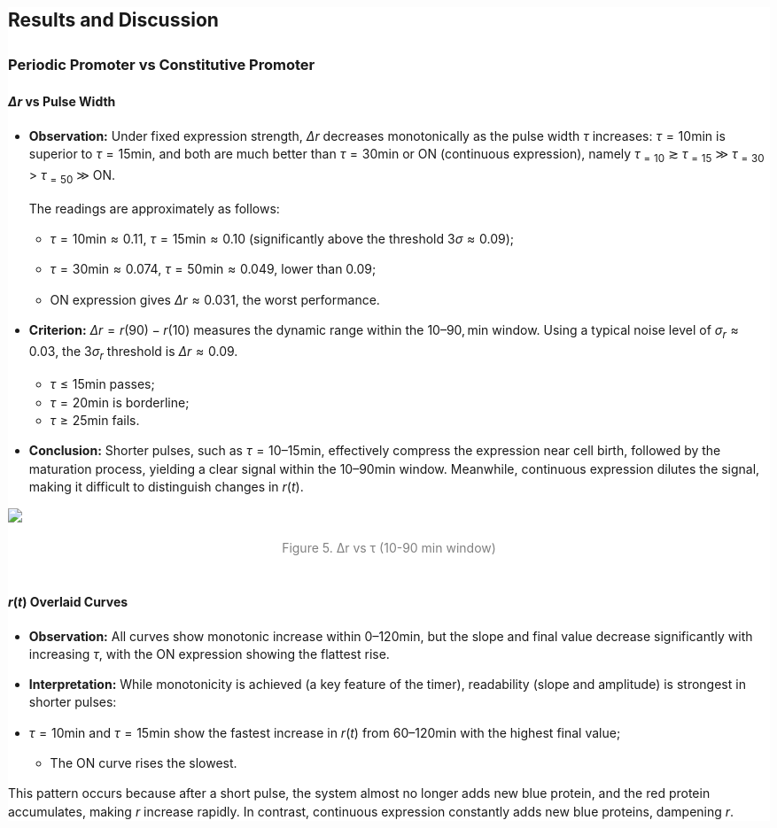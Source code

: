 ## Results and Discussion

### Periodic Promoter vs Constitutive Promoter

#### $\Delta r$ vs Pulse Width

- **Observation:** Under fixed expression strength, $\Delta r$ decreases monotonically as the pulse width $\tau$ increases:
   $\tau=10 \mathrm{min}$ is superior to $\tau=15\mathrm{min}$, and both are much better than $\tau=30\mathrm{min}$ or ON (continuous expression), namely $\tau_{=10}$ ≳ $\tau_{=15}$ ≫ $\tau_{=30}$ > $\tau_{=50}$ ≫ ON.

    The readings are approximately as follows:

  - $\tau=10\mathrm{min} \approx 0.11$, $\tau=15\mathrm{min} \approx 0.10$ (significantly above the threshold $3\sigma \approx 0.09$);
  
  - $\tau=30\mathrm{min} \approx 0.074$, $\tau=50\mathrm{min} \approx 0.049$, lower than 0.09;

  -  ON expression gives $\Delta r \approx 0.031$, the worst performance.
  
- **Criterion:**
    $\Delta r = r(90) - r(10)$ measures the dynamic range within the $10\text{–}90,\mathrm{min}$ window. Using a typical noise level of $\sigma_r \approx 0.03$, the 3$\sigma_r$ threshold is $\Delta r \approx 0.09$.

   - $\tau \leq 15\mathrm{min}$ passes;
   - $\tau = 20\mathrm{min}$ is borderline;
   - $\tau \geq 25\mathrm{min}$ fails.
   
- **Conclusion:** Shorter pulses, such as $\tau=10\text{–}15\mathrm{min}$, effectively compress the expression near cell birth, followed by the maturation process, yielding a clear signal within the $10\text{–}90\mathrm{min}$ window. Meanwhile, continuous expression dilutes the signal, making it difficult to distinguish changes in $r(t)$.

![](https://static.igem.wiki/teams/5643/pageimage/model/figure5-delta-r-vs-10-90-min-window.webp)

<div style="text-align: center;" id="fig5">
    <span style="color:gray">Figure 5. &Delta;r vs τ (10-90 min window)</span>
    <br><br>
</div>


#### $r(t)$ Overlaid Curves

- **Observation:** All curves show monotonic increase within $0\text{–}120\mathrm{min}$, but the slope and final value decrease significantly with increasing $\tau$, with the ON expression showing the flattest rise.

- **Interpretation:** While monotonicity is achieved (a key feature of the timer), readability (slope and amplitude) is strongest in shorter pulses:
- $\tau = 10\mathrm{min}$ and $\tau = 15\mathrm{min}$ show the fastest increase in $r(t)$ from $60\text{–}120\mathrm{min}$ with the highest final value;
  - The ON curve rises the slowest.

This pattern occurs because after a short pulse, the system almost no longer adds new blue protein, and the red protein accumulates, making $r$ increase rapidly. In contrast, continuous expression constantly adds new blue proteins, dampening $r$.
